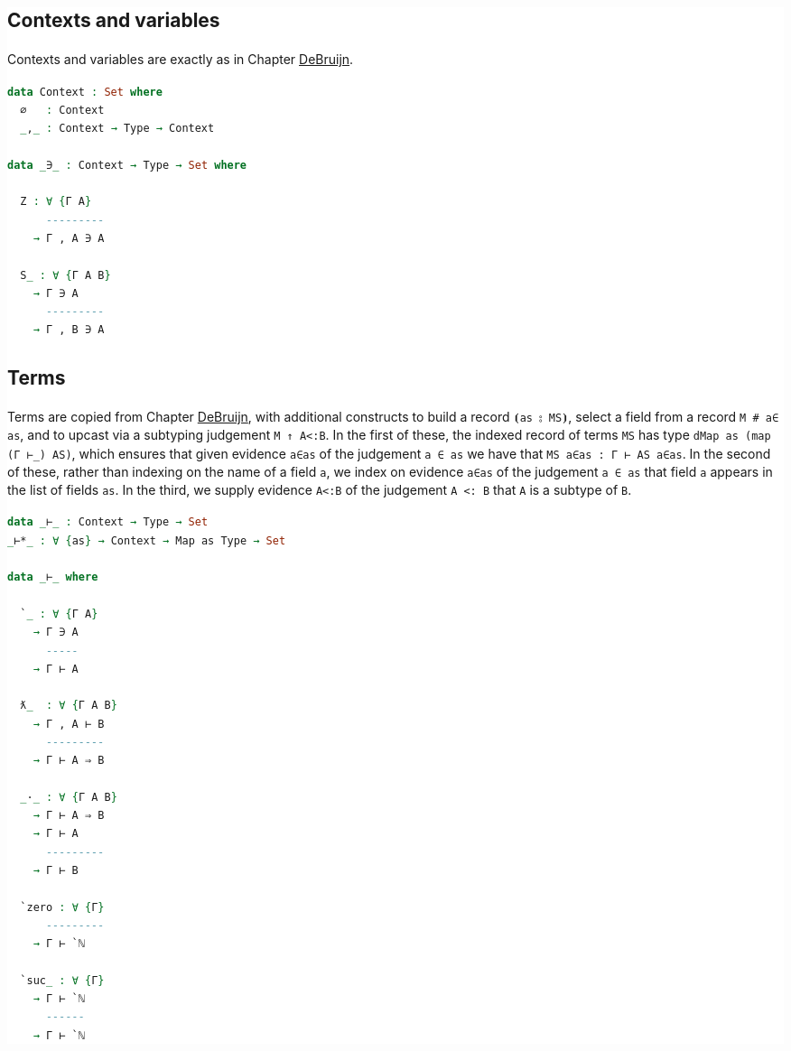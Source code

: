 
## Contexts and variables

Contexts and variables are exactly as in Chapter [DeBruijn](/DeBruijn/).

```agda
data Context : Set where
  ∅   : Context
  _,_ : Context → Type → Context

data _∋_ : Context → Type → Set where

  Z : ∀ {Γ A}
      ---------
    → Γ , A ∋ A

  S_ : ∀ {Γ A B}
    → Γ ∋ A
      ---------
    → Γ , B ∋ A
```

## Terms

Terms are copied from Chapter [DeBruijn](/DeBruijn/), with additional
constructs to build a record `⦗as ⦂ MS⦘`, select a field from a record
`M # a∈as`, and to upcast via a subtyping judgement `M ↑ A<:B`.  In
the first of these, the indexed record of terms `MS` has type `dMap as
(map (Γ ⊢_) AS)`, which ensures that given evidence `a∈as` of the
judgement `a ∈ as` we have that `MS a∈as : Γ ⊢ AS a∈as`.  In the
second of these, rather than indexing on the name of a field `a`, we
index on evidence `a∈as` of the judgement `a ∈ as` that field `a`
appears in the list of fields `as`. In the third, we supply evidence
`A<:B` of the judgement `A <: B` that `A` is a subtype of `B`.

```agda
data _⊢_ : Context → Type → Set
_⊢*_ : ∀ {as} → Context → Map as Type → Set

data _⊢_ where

  `_ : ∀ {Γ A}
    → Γ ∋ A
      -----
    → Γ ⊢ A

  ƛ_  : ∀ {Γ A B}
    → Γ , A ⊢ B
      ---------
    → Γ ⊢ A ⇒ B

  _·_ : ∀ {Γ A B}
    → Γ ⊢ A ⇒ B
    → Γ ⊢ A
      ---------
    → Γ ⊢ B

  `zero : ∀ {Γ}
      ---------
    → Γ ⊢ `ℕ

  `suc_ : ∀ {Γ}
    → Γ ⊢ `ℕ
      ------
    → Γ ⊢ `ℕ
```